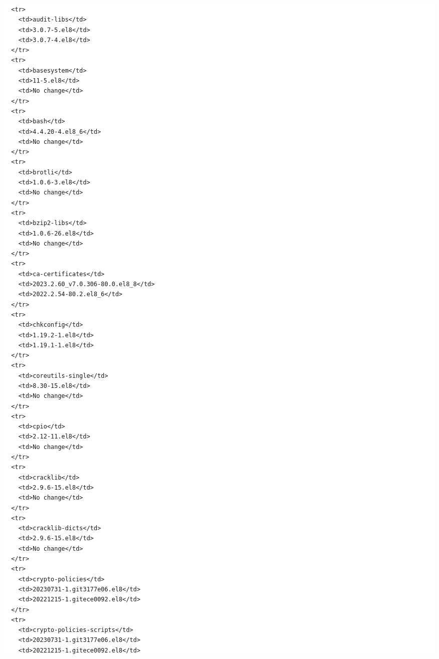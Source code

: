       <tr>
        <td>audit-libs</td>
        <td>3.0.7-5.el8</td>
        <td>3.0.7-4.el8</td>
      </tr>
      <tr>
        <td>basesystem</td>
        <td>11-5.el8</td>
        <td>No change</td>
      </tr>
      <tr>
        <td>bash</td>
        <td>4.4.20-4.el8_6</td>
        <td>No change</td>
      </tr>
      <tr>
        <td>brotli</td>
        <td>1.0.6-3.el8</td>
        <td>No change</td>
      </tr>
      <tr>
        <td>bzip2-libs</td>
        <td>1.0.6-26.el8</td>
        <td>No change</td>
      </tr>
      <tr>
        <td>ca-certificates</td>
        <td>2023.2.60_v7.0.306-80.0.el8_8</td>
        <td>2022.2.54-80.2.el8_6</td>
      </tr>
      <tr>
        <td>chkconfig</td>
        <td>1.19.2-1.el8</td>
        <td>1.19.1-1.el8</td>
      </tr>
      <tr>
        <td>coreutils-single</td>
        <td>8.30-15.el8</td>
        <td>No change</td>
      </tr>
      <tr>
        <td>cpio</td>
        <td>2.12-11.el8</td>
        <td>No change</td>
      </tr>
      <tr>
        <td>cracklib</td>
        <td>2.9.6-15.el8</td>
        <td>No change</td>
      </tr>
      <tr>
        <td>cracklib-dicts</td>
        <td>2.9.6-15.el8</td>
        <td>No change</td>
      </tr>
      <tr>
        <td>crypto-policies</td>
        <td>20230731-1.git3177e06.el8</td>
        <td>20221215-1.gitece0092.el8</td>
      </tr>
      <tr>
        <td>crypto-policies-scripts</td>
        <td>20230731-1.git3177e06.el8</td>
        <td>20221215-1.gitece0092.el8</td>